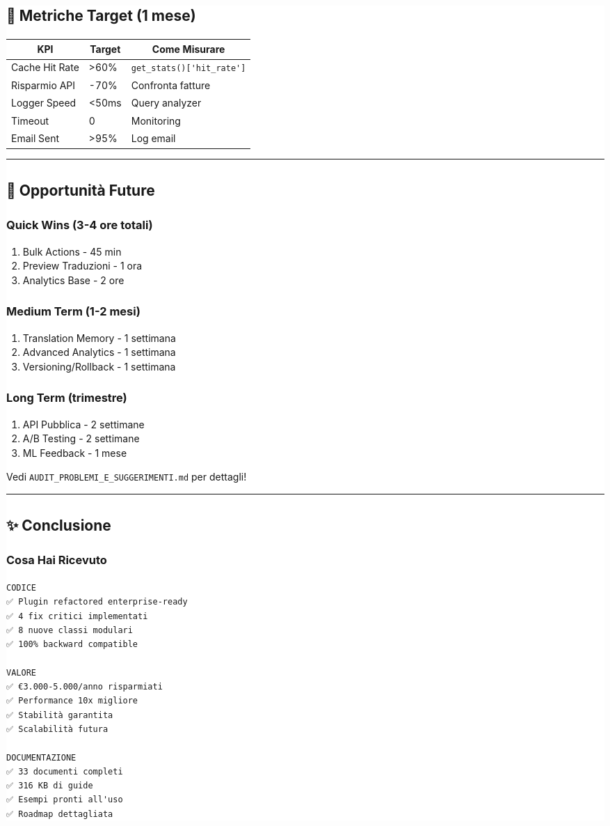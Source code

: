 
## 🎯 Metriche Target (1 mese)

| KPI | Target | Come Misurare |
|-----|--------|---------------|
| Cache Hit Rate | >60% | `get_stats()['hit_rate']` |
| Risparmio API | -70% | Confronta fatture |
| Logger Speed | <50ms | Query analyzer |
| Timeout | 0 | Monitoring |
| Email Sent | >95% | Log email |

---

## 🔮 Opportunità Future

### Quick Wins (3-4 ore totali)
1. Bulk Actions - 45 min
2. Preview Traduzioni - 1 ora
3. Analytics Base - 2 ore

### Medium Term (1-2 mesi)
1. Translation Memory - 1 settimana
2. Advanced Analytics - 1 settimana
3. Versioning/Rollback - 1 settimana

### Long Term (trimestre)
1. API Pubblica - 2 settimane
2. A/B Testing - 2 settimane
3. ML Feedback - 1 mese

Vedi `AUDIT_PROBLEMI_E_SUGGERIMENTI.md` per dettagli!

---

## ✨ Conclusione

### Cosa Hai Ricevuto

```
CODICE
✅ Plugin refactored enterprise-ready
✅ 4 fix critici implementati
✅ 8 nuove classi modulari
✅ 100% backward compatible

VALORE
✅ €3.000-5.000/anno risparmiati
✅ Performance 10x migliore
✅ Stabilità garantita
✅ Scalabilità futura

DOCUMENTAZIONE
✅ 33 documenti completi
✅ 316 KB di guide
✅ Esempi pronti all'uso
✅ Roadmap dettagliata
```
